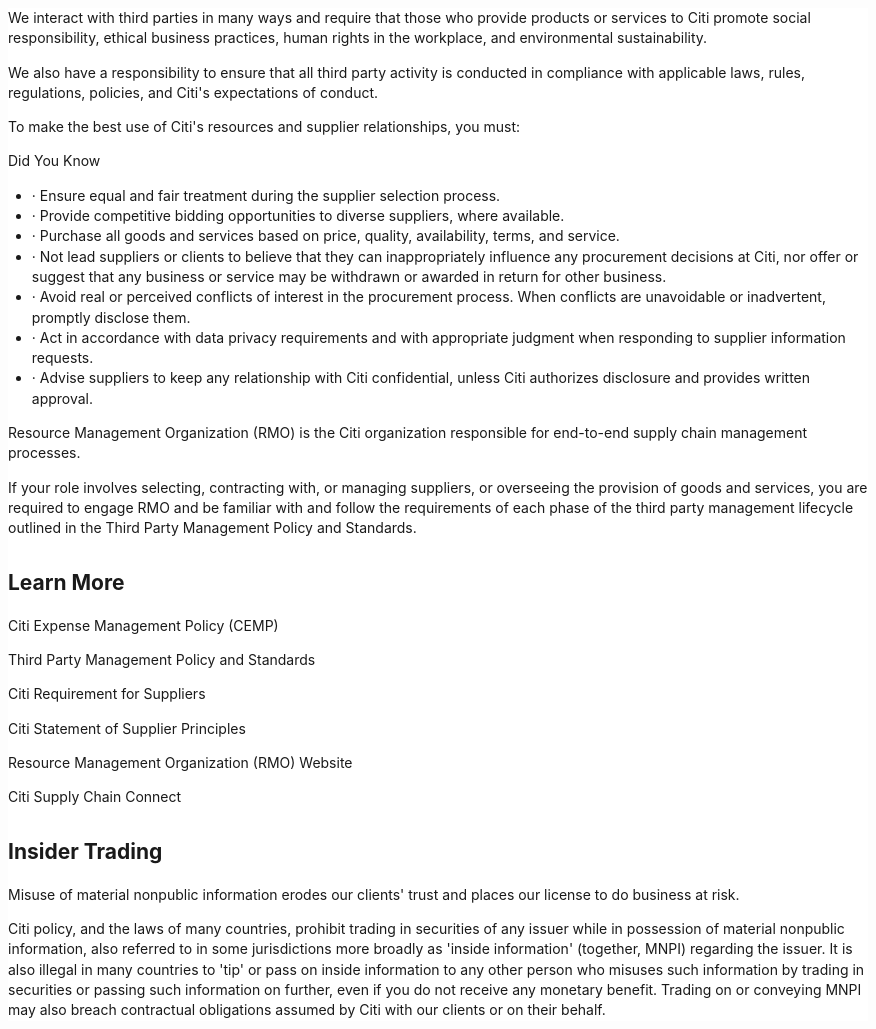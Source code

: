 We interact with third parties in many ways and require that those who provide products or services to Citi promote social responsibility, ethical business practices, human rights in the workplace, and environmental sustainability.

We also have a responsibility to ensure that all third party activity is conducted in compliance with applicable laws, rules, regulations, policies, and Citi's expectations of conduct.

To make the best use of Citi's resources and supplier relationships, you must:

Did You Know



- · Ensure equal and fair treatment during the supplier selection process.
- · Provide competitive bidding opportunities to diverse suppliers, where available.
- · Purchase all goods and services based on price, quality, availability, terms, and service.
- · Not lead suppliers or clients to believe that they can inappropriately influence any procurement decisions at Citi, nor offer or suggest that any business or service may be withdrawn or awarded in return for other business.
- · Avoid real or perceived conflicts of interest in the procurement process. When conflicts are unavoidable or inadvertent, promptly disclose them.
- · Act in accordance with data privacy requirements and with appropriate judgment when responding to supplier information requests.
- · Advise suppliers to keep any relationship with Citi confidential, unless Citi authorizes disclosure and provides written approval.

Resource Management Organization (RMO) is the Citi organization responsible for end-to-end supply chain management processes.

If your role involves selecting, contracting with, or managing suppliers, or overseeing the provision of goods and services, you are required to engage RMO and be familiar with and follow the requirements of each phase of the third party management lifecycle outlined in the Third Party Management Policy and Standards.



## Learn More

Citi Expense Management Policy (CEMP)

Third Party Management Policy and Standards

Citi Requirement for Suppliers

Citi Statement of Supplier Principles

Resource Management Organization (RMO) Website

Citi Supply Chain Connect

## Insider Trading

Misuse of material nonpublic information erodes our clients' trust and places our license to do business at risk.

Citi policy, and the laws of many countries, prohibit trading in securities of any issuer while in possession of material nonpublic information, also referred to in some jurisdictions more broadly as 'inside information' (together, MNPI) regarding the issuer. It is also illegal in many countries to 'tip' or pass on inside information to any other person who misuses such information by trading in securities or passing such information on further, even if you do not receive any monetary benefit. Trading on or conveying MNPI may also breach contractual obligations assumed by Citi with our clients or on their behalf.
